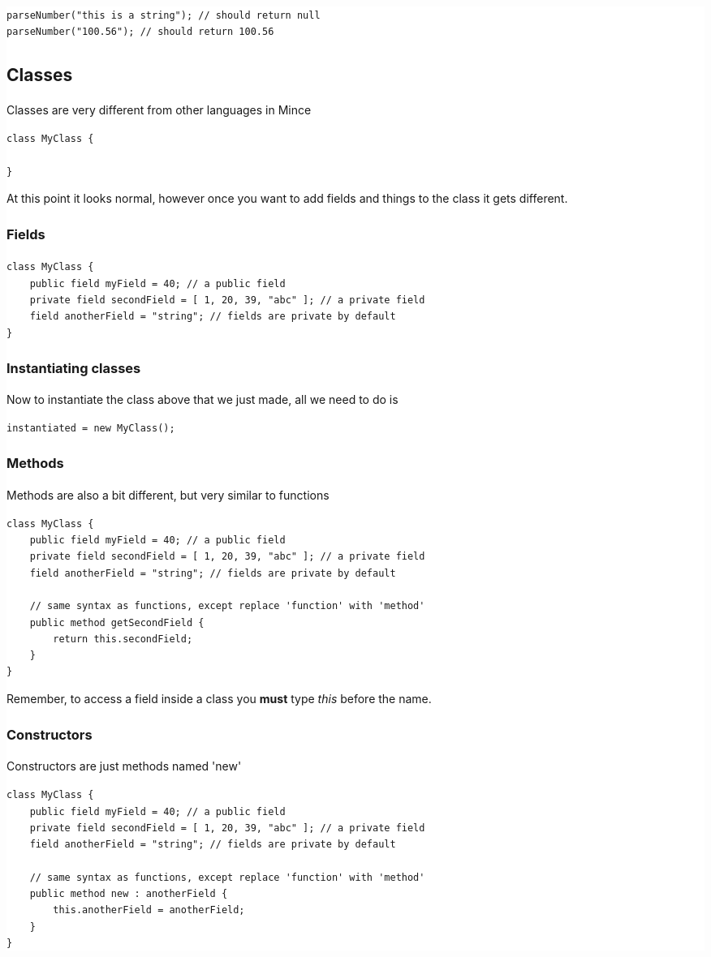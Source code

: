     parseNumber("this is a string"); // should return null
    parseNumber("100.56"); // should return 100.56

## Classes
Classes are very different from other languages in Mince

    class MyClass {
        
    }

At this point it looks normal, however once you want to add fields and things to the class it gets different.
### Fields

    class MyClass {
        public field myField = 40; // a public field
        private field secondField = [ 1, 20, 39, "abc" ]; // a private field
        field anotherField = "string"; // fields are private by default
    }

### Instantiating classes
Now to instantiate the class above that we just made, all we need to do is

    instantiated = new MyClass();

### Methods
Methods are also a bit different, but very similar to functions

    class MyClass {
        public field myField = 40; // a public field
        private field secondField = [ 1, 20, 39, "abc" ]; // a private field
        field anotherField = "string"; // fields are private by default

        // same syntax as functions, except replace 'function' with 'method'
        public method getSecondField { 
            return this.secondField;
        }
    }

Remember, to access a field inside a class you **must** type _this_ before the name.
### Constructors
Constructors are just methods named 'new'

    class MyClass {
        public field myField = 40; // a public field
        private field secondField = [ 1, 20, 39, "abc" ]; // a private field
        field anotherField = "string"; // fields are private by default

        // same syntax as functions, except replace 'function' with 'method'
        public method new : anotherField { 
            this.anotherField = anotherField;
        }
    }
